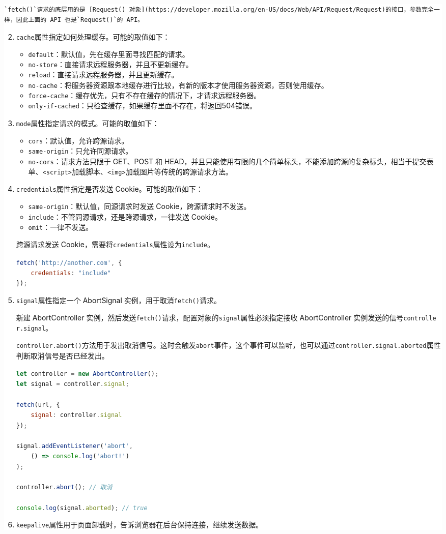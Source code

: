     `fetch()`请求的底层用的是 [Request() 对象](https://developer.mozilla.org/en-US/docs/Web/API/Request/Request)的接口，参数完全一样，因此上面的 API 也是`Request()`的 API。


2. `cache`属性指定如何处理缓存。可能的取值如下：

    - `default`：默认值，先在缓存里面寻找匹配的请求。
    - `no-store`：直接请求远程服务器，并且不更新缓存。
    - `reload`：直接请求远程服务器，并且更新缓存。
    - `no-cache`：将服务器资源跟本地缓存进行比较，有新的版本才使用服务器资源，否则使用缓存。
    - `force-cache`：缓存优先，只有不存在缓存的情况下，才请求远程服务器。
    - `only-if-cached`：只检查缓存，如果缓存里面不存在，将返回504错误。

3. `mode`属性指定请求的模式。可能的取值如下：

    - `cors`：默认值，允许跨源请求。
    - `same-origin`：只允许同源请求。
    - `no-cors`：请求方法只限于 GET、POST 和 HEAD，并且只能使用有限的几个简单标头，不能添加跨源的复杂标头，相当于提交表单、`<script>`加载脚本、`<img>`加载图片等传统的跨源请求方法。

4.  `credentials`属性指定是否发送 Cookie。可能的取值如下：

    - `same-origin`：默认值，同源请求时发送 Cookie，跨源请求时不发送。
    - `include`：不管同源请求，还是跨源请求，一律发送 Cookie。
    - `omit`：一律不发送。

    跨源请求发送 Cookie，需要将`credentials`属性设为`include`。

    ```js
    fetch('http://another.com', {
        credentials: "include"
    });
    ```

5. `signal`属性指定一个 AbortSignal 实例，用于取消`fetch()`请求。

    新建 AbortController 实例，然后发送`fetch()`请求，配置对象的`signal`属性必须指定接收 AbortController 实例发送的信号`controller.signal`。

    `controller.abort()`方法用于发出取消信号。这时会触发`abort`事件，这个事件可以监听，也可以通过`controller.signal.aborted`属性判断取消信号是否已经发出。
    
    ```js
    let controller = new AbortController();
    let signal = controller.signal;

    fetch(url, {
        signal: controller.signal
    });

    signal.addEventListener('abort',
        () => console.log('abort!')
    );

    controller.abort(); // 取消

    console.log(signal.aborted); // true
    ```

6. `keepalive`属性用于页面卸载时，告诉浏览器在后台保持连接，继续发送数据。
